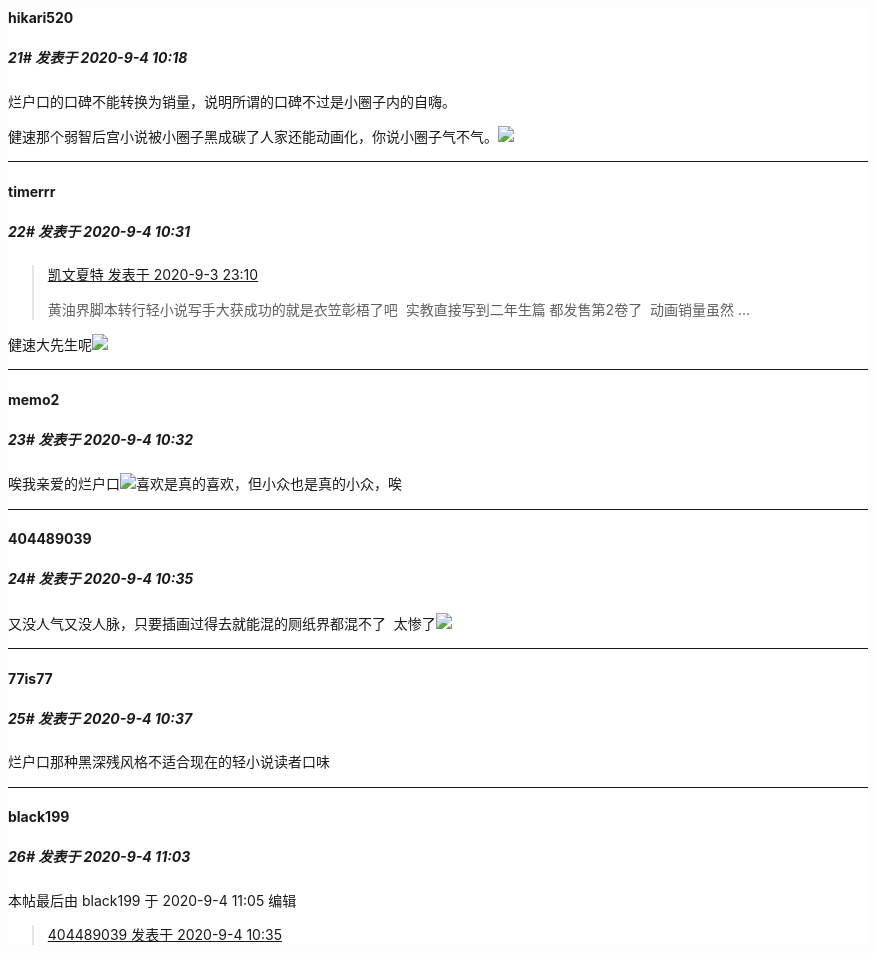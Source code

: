####  hikari520  
##### 21#       发表于 2020-9-4 10:18


烂户口的口碑不能转换为销量，说明所谓的口碑不过是小圈子内的自嗨。


健速那个弱智后宫小说被小圈子黑成碳了人家还能动画化，你说小圈子气不气。<img src="https://static.saraba1st.com/image/smiley/face2017/066.png" referrerpolicy="no-referrer">


-----

####  timerrr  
##### 22#       发表于 2020-9-4 10:31


<blockquote><a href="httphttps://bbs.saraba1st.com/2b/forum.php?mod=redirect&amp;goto=findpost&amp;pid=48634472&amp;ptid=1958035" target="_blank">凯文夏特 发表于 2020-9-3 23:10</a>

黄油界脚本转行轻小说写手大获成功的就是衣笠彰梧了吧  实教直接写到二年生篇 都发售第2卷了  动画销量虽然 ...</blockquote>
健速大先生呢<img src="https://static.saraba1st.com/image/smiley/face2017/019.png" referrerpolicy="no-referrer">


-----

####  memo2  
##### 23#       发表于 2020-9-4 10:32


唉我亲爱的烂户口<img src="https://static.saraba1st.com/image/smiley/face2017/140.png" referrerpolicy="no-referrer">喜欢是真的喜欢，但小众也是真的小众，唉


-----

####  404489039  
##### 24#       发表于 2020-9-4 10:35


又没人气又没人脉，只要插画过得去就能混的厕纸界都混不了  太惨了<img src="https://static.saraba1st.com/image/smiley/face2017/065.png" referrerpolicy="no-referrer">


-----

####  77is77  
##### 25#       发表于 2020-9-4 10:37


烂户口那种黑深残风格不适合现在的轻小说读者口味


-----

####  black199  
##### 26#       发表于 2020-9-4 11:03


 本帖最后由 black199 于 2020-9-4 11:05 编辑 
<blockquote><a href="httphttps://bbs.saraba1st.com/2b/forum.php?mod=redirect&amp;goto=findpost&amp;pid=48636996&amp;ptid=1958035" target="_blank">404489039 发表于 2020-9-4 10:35</a>
